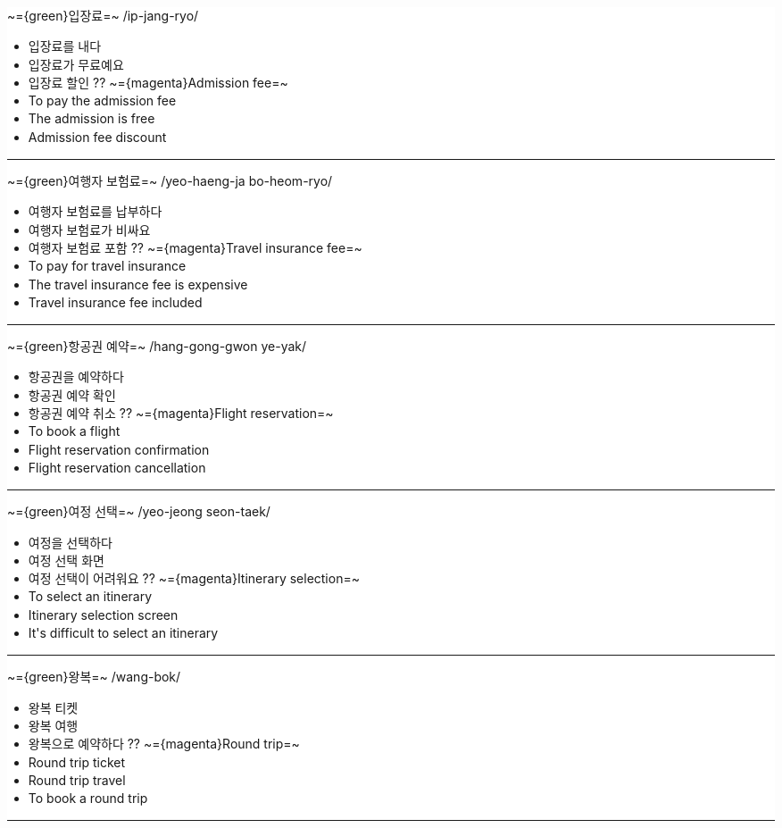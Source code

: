 
~={green}입장료=~
/ip-jang-ryo/
- 입장료를 내다
- 입장료가 무료예요
- 입장료 할인
??
~={magenta}Admission fee=~
- To pay the admission fee
- The admission is free
- Admission fee discount

---

~={green}여행자 보험료=~
/yeo-haeng-ja bo-heom-ryo/
- 여행자 보험료를 납부하다
- 여행자 보험료가 비싸요
- 여행자 보험료 포함
??
~={magenta}Travel insurance fee=~
- To pay for travel insurance
- The travel insurance fee is expensive
- Travel insurance fee included

---

~={green}항공권 예약=~
/hang-gong-gwon ye-yak/
- 항공권을 예약하다
- 항공권 예약 확인
- 항공권 예약 취소
??
~={magenta}Flight reservation=~
- To book a flight
- Flight reservation confirmation
- Flight reservation cancellation

---

~={green}여정 선택=~
/yeo-jeong seon-taek/
- 여정을 선택하다
- 여정 선택 화면
- 여정 선택이 어려워요
??
~={magenta}Itinerary selection=~
- To select an itinerary
- Itinerary selection screen
- It's difficult to select an itinerary

---

~={green}왕복=~
/wang-bok/
- 왕복 티켓
- 왕복 여행
- 왕복으로 예약하다
??
~={magenta}Round trip=~
- Round trip ticket
- Round trip travel
- To book a round trip

---